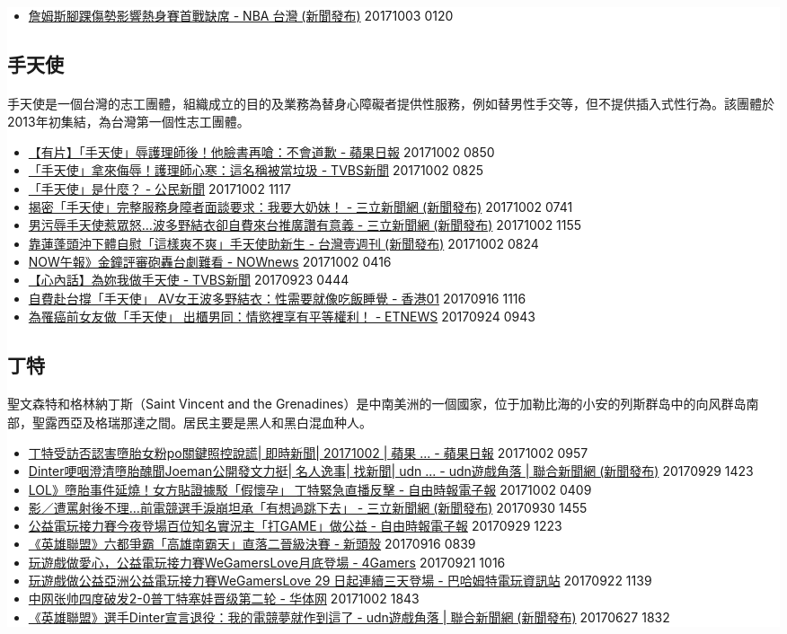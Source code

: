 - [詹姆斯腳踝傷勢影響熱身賽首戰缺席 - NBA 台灣 (新聞發布)](https://nba.udn.com/nba/story/6780/2736505 "詹姆斯腳踝傷勢影響熱身賽首戰缺席 - NBA 台灣 (新聞發布)") 20171003 0120

## 手天使

手天使是一個台灣的志工團體，組織成立的目的及業務為替身心障礙者提供性服務，例如替男性手交等，但不提供插入式性行為。該團體於2013年初集結，為台灣第一個性志工團體。
- [【有片】「手天使」辱護理師後！他臉書再嗆：不會道歉 - 蘋果日報](http://www.appledaily.com.tw/realtimenews/article/new/20171002/1215143/ "【有片】「手天使」辱護理師後！他臉書再嗆：不會道歉 - 蘋果日報") 20171002 0850
- [「手天使」拿來侮辱！護理師心寒：這名稱被當垃圾 - TVBS新聞](http://news.tvbs.com.tw/life/781043 "「手天使」拿來侮辱！護理師心寒：這名稱被當垃圾 - TVBS新聞") 20171002 0825
- [「手天使」是什麼？ - 公民新聞](https://www.peopo.org/news/347599 "「手天使」是什麼？ - 公民新聞") 20171002 1117
- [揭密「手天使」完整服務身障者面談要求：我要大奶妹！ - 三立新聞網 (新聞發布)](http://www.setn.com/News.aspx?NewsID=300639 "揭密「手天使」完整服務身障者面談要求：我要大奶妹！ - 三立新聞網 (新聞發布)") 20171002 0741
- [男污辱手天使惹眾怒…波多野結衣卻自費來台推廣讚有意義 - 三立新聞網 (新聞發布)](http://www.setn.com/News.aspx?NewsID=300745 "男污辱手天使惹眾怒…波多野結衣卻自費來台推廣讚有意義 - 三立新聞網 (新聞發布)") 20171002 1155
- [靠蓮蓬頭沖下體自慰「這樣爽不爽」手天使助新生 - 台灣壹週刊 (新聞發布)](http://www.nextmag.com.tw/breakingnews/people/357266 "靠蓮蓬頭沖下體自慰「這樣爽不爽」手天使助新生 - 台灣壹週刊 (新聞發布)") 20171002 0824
- [NOW午報》金鐘評審砲轟台劇難看 - NOWnews](https://www.nownews.com/news/20171002/2617890 "NOW午報》金鐘評審砲轟台劇難看 - NOWnews") 20171002 0416
- [【心內話】為妳我做手天使 - TVBS新聞](https://news.tvbs.com.tw/life/775102 "【心內話】為妳我做手天使 - TVBS新聞") 20170923 0444
- [自費赴台撐「手天使」 AV女王波多野結衣：性需要就像吃飯睡覺 - 香港01](https://www.hk01.com/%E7%86%B1%E8%A9%B1/119433/%E8%87%AA%E8%B2%BB%E8%B5%B4%E5%8F%B0%E6%92%90-%E6%89%8B%E5%A4%A9%E4%BD%BF-AV%E5%A5%B3%E7%8E%8B%E6%B3%A2%E5%A4%9A%E9%87%8E%E7%B5%90%E8%A1%A3-%E6%80%A7%E9%9C%80%E8%A6%81%E5%B0%B1%E5%83%8F%E5%90%83%E9%A3%AF%E7%9D%A1%E8%A6%BA "自費赴台撐「手天使」 AV女王波多野結衣：性需要就像吃飯睡覺 - 香港01") 20170916 1116
- [為罹癌前女友做「手天使」 出櫃男同：情慾裡享有平等權利！ - ETNEWS](https://www.ettoday.net/news/20170923/1017317.htm?t=%E7%82%BA%E7%BD%B9%E7%99%8C%E5%89%8D%E5%A5%B3%E5%8F%8B%E5%81%9A%E3%80%8C%E6%89%8B%E5%A4%A9%E4%BD%BF%E3%80%8D%E3%80%80%E5%87%BA%E6%AB%83%E7%94%B7%E5%90%8C%EF%BC%9A%E6%83%85%E6%85%BE%E8%A3%A1%E4%BA%AB%E6%9C%89%E5%B9%B3%E7%AD%89%E6%AC%8A%E5%88%A9%EF%BC%81 "為罹癌前女友做「手天使」 出櫃男同：情慾裡享有平等權利！ - ETNEWS") 20170924 0943

## 丁特

聖文森特和格林納丁斯（Saint Vincent and the Grenadines）是中南美洲的一個國家，位于加勒比海的小安的列斯群岛中的向风群岛南部，聖露西亞及格瑞那達之間。居民主要是黑人和黑白混血种人。


- [丁特受訪否認害墮胎女粉po關鍵照控說謊| 即時新聞| 20171002 | 蘋果 ... - 蘋果日報](http://www.appledaily.com.tw/realtimenews/article/new/20171002/1215377/ "丁特受訪否認害墮胎女粉po關鍵照控說謊| 即時新聞| 20171002 | 蘋果 ... - 蘋果日報") 20171002 0957
- [Dinter哽咽澄清墮胎醜聞Joeman公開發文力挺| 名人逸事| 找新聞| udn ... - udn遊戲角落 | 聯合新聞網 (新聞發布)](https://game.udn.com/game/story/10454/2730964 "Dinter哽咽澄清墮胎醜聞Joeman公開發文力挺| 名人逸事| 找新聞| udn ... - udn遊戲角落 | 聯合新聞網 (新聞發布)") 20170929 1423
- [LOL》墮胎事件延燒！女方貼證據駁「假懷孕」 丁特緊急直播反擊 - 自由時報電子報](http://news.ltn.com.tw/news/sports/breakingnews/2210940 "LOL》墮胎事件延燒！女方貼證據駁「假懷孕」 丁特緊急直播反擊 - 自由時報電子報") 20171002 0409
- [影／遭罵射後不理…前電競選手淚崩坦承「有想過跳下去」 - 三立新聞網 (新聞發布)](http://www.setn.com/News.aspx?NewsID=300190 "影／遭罵射後不理…前電競選手淚崩坦承「有想過跳下去」 - 三立新聞網 (新聞發布)") 20170930 1455
- [公益電玩接力賽今夜登場百位知名實況主「打GAME」做公益 - 自由時報電子報](http://sports.ltn.com.tw/news/breakingnews/2208751 "公益電玩接力賽今夜登場百位知名實況主「打GAME」做公益 - 自由時報電子報") 20170929 1223
- [《英雄聯盟》六都爭霸「高雄南霸天」直落二晉級決賽 - 新頭殼](https://newtalk.tw/news/view/2017-09-16/97970 "《英雄聯盟》六都爭霸「高雄南霸天」直落二晉級決賽 - 新頭殼") 20170916 0839
- [玩遊戲做愛心，公益電玩接力賽WeGamersLove月底登場 - 4Gamers](https://www.4gamers.com.tw/news/detail/33177/first-charity-video-game-marathons-wegamerslove-holding-in-asia "玩遊戲做愛心，公益電玩接力賽WeGamersLove月底登場 - 4Gamers") 20170921 1016
- [玩遊戲做公益亞洲公益電玩接力賽WeGamersLove 29 日起連續三天登場 - 巴哈姆特電玩資訊站](https://gnn.gamer.com.tw/1/152951.html "玩遊戲做公益亞洲公益電玩接力賽WeGamersLove 29 日起連續三天登場 - 巴哈姆特電玩資訊站") 20170922 1139
- [中网张帅四度破发2-0普丁特塞娃晋级第二轮 - 华体网](http://we.sportscn.com/viewnews-2390109.html "中网张帅四度破发2-0普丁特塞娃晋级第二轮 - 华体网") 20171002 1843
- [《英雄聯盟》選手Dinter宣言退役：我的電競夢就作到這了 - udn遊戲角落 | 聯合新聞網 (新聞發布)](https://game.udn.com/game/story/10454/2550545 "《英雄聯盟》選手Dinter宣言退役：我的電競夢就作到這了 - udn遊戲角落 | 聯合新聞網 (新聞發布)") 20170627 1832
